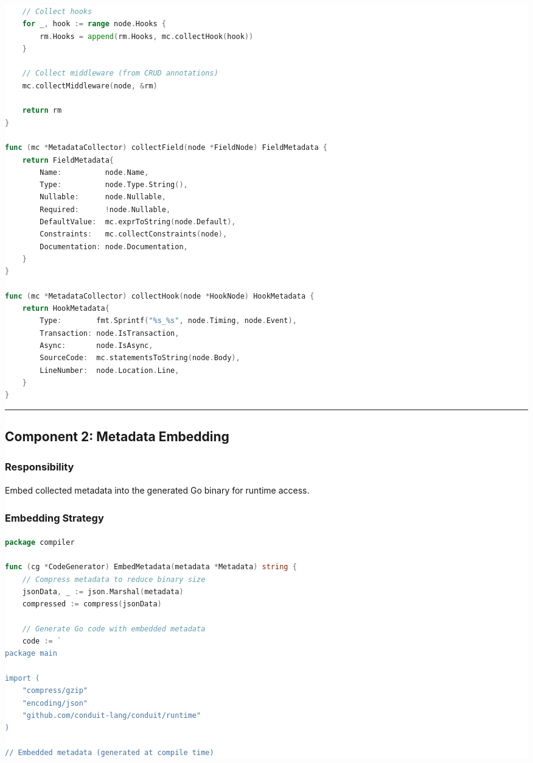 ```go
    // Collect hooks
    for _, hook := range node.Hooks {
        rm.Hooks = append(rm.Hooks, mc.collectHook(hook))
    }

    // Collect middleware (from CRUD annotations)
    mc.collectMiddleware(node, &rm)

    return rm
}

func (mc *MetadataCollector) collectField(node *FieldNode) FieldMetadata {
    return FieldMetadata{
        Name:          node.Name,
        Type:          node.Type.String(),
        Nullable:      node.Nullable,
        Required:      !node.Nullable,
        DefaultValue:  mc.exprToString(node.Default),
        Constraints:   mc.collectConstraints(node),
        Documentation: node.Documentation,
    }
}

func (mc *MetadataCollector) collectHook(node *HookNode) HookMetadata {
    return HookMetadata{
        Type:        fmt.Sprintf("%s_%s", node.Timing, node.Event),
        Transaction: node.IsTransaction,
        Async:       node.IsAsync,
        SourceCode:  mc.statementsToString(node.Body),
        LineNumber:  node.Location.Line,
    }
}
```

---

## Component 2: Metadata Embedding

### Responsibility

Embed collected metadata into the generated Go binary for runtime access.

### Embedding Strategy

```go
package compiler

func (cg *CodeGenerator) EmbedMetadata(metadata *Metadata) string {
    // Compress metadata to reduce binary size
    jsonData, _ := json.Marshal(metadata)
    compressed := compress(jsonData)

    // Generate Go code with embedded metadata
    code := `
package main

import (
    "compress/gzip"
    "encoding/json"
    "github.com/conduit-lang/conduit/runtime"
)

// Embedded metadata (generated at compile time)
```